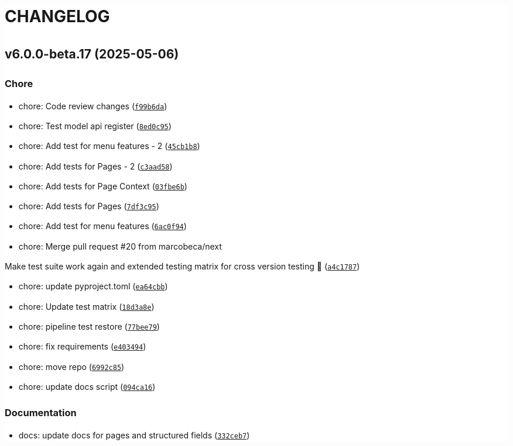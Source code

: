 # CHANGELOG



## v6.0.0-beta.17 (2025-05-06)

### Chore

* chore: Code review changes ([`f99b6da`](https://github.com/camomillacms/camomilla-core/commit/f99b6daf7d8618d6ea2ff805cea9120291503b28))

* chore: Test model api register ([`8ed0c95`](https://github.com/camomillacms/camomilla-core/commit/8ed0c95c38e4ed651cc976c84fb29f92dc7f9f83))

* chore: Add test for menu features - 2 ([`45cb1b8`](https://github.com/camomillacms/camomilla-core/commit/45cb1b8736ca14460556b056776ee5d1b2aac7d8))

* chore: Add tests for Pages - 2 ([`c3aad58`](https://github.com/camomillacms/camomilla-core/commit/c3aad580789744283275304c48d07521ec968159))

* chore: Add tests for Page Context ([`03fbe6b`](https://github.com/camomillacms/camomilla-core/commit/03fbe6b9c24560eccb0b83df5469fd7a14dabfe1))

* chore: Add tests for Pages ([`7df3c95`](https://github.com/camomillacms/camomilla-core/commit/7df3c95bbe8966fd0d4cc2f31982c3e77a48a418))

* chore: Add test for menu features ([`6ac0f94`](https://github.com/camomillacms/camomilla-core/commit/6ac0f94f3031aed0a6d819c9c96e6d8b4fdbc707))

* chore: Merge pull request #20 from marcobeca/next

Make test suite work again and extended testing matrix for cross version testing 🚀 ([`a4c1787`](https://github.com/camomillacms/camomilla-core/commit/a4c17873ac665f6b37747a2004764e72175d3717))

* chore: update pyproject.toml ([`ea64cbb`](https://github.com/camomillacms/camomilla-core/commit/ea64cbb08ec5bfd5dc5dee8d2e010247a7aa4839))

* chore: Update test matrix ([`18d3a8e`](https://github.com/camomillacms/camomilla-core/commit/18d3a8e219fb48caff3f162dd20c462ec66553bc))

* chore: pipeline test restore ([`77bee79`](https://github.com/camomillacms/camomilla-core/commit/77bee7997835250fda767f377af4814561fa3414))

* chore: fix requirements ([`e403494`](https://github.com/camomillacms/camomilla-core/commit/e403494f74f8cb79d164821b6dca231e5d90124f))

* chore: move repo ([`6992c85`](https://github.com/camomillacms/camomilla-core/commit/6992c853334c87366452c4e5031b6a703488e22e))

* chore: update docs script ([`094ca16`](https://github.com/camomillacms/camomilla-core/commit/094ca163d9554fbc165d94332b9aff7c5987b901))

### Documentation

* docs: update docs for pages and structured fields ([`332ceb7`](https://github.com/camomillacms/camomilla-core/commit/332ceb7c506665c67e2c2f1945d3af0a2b3a2819))
